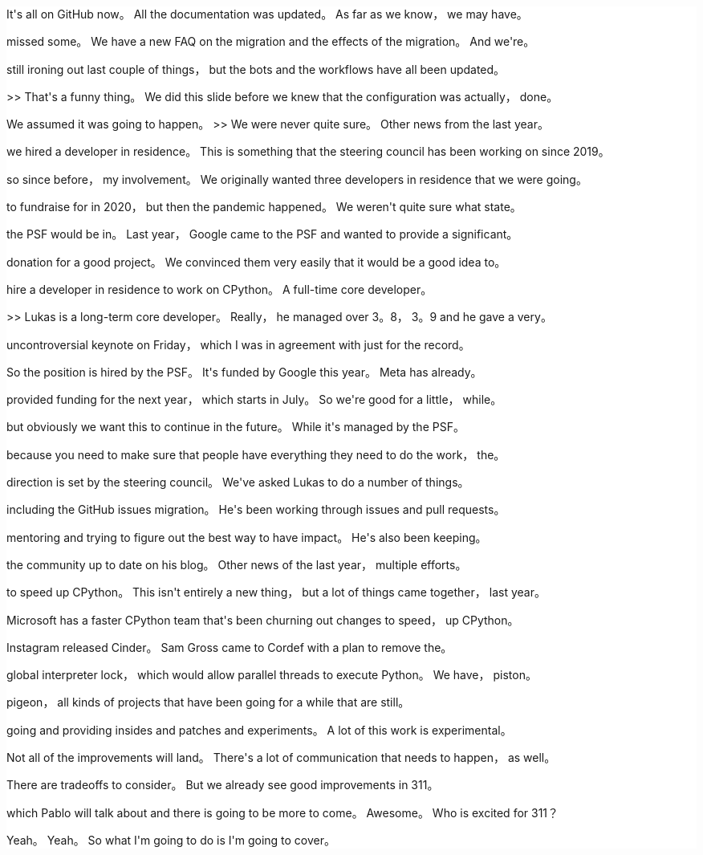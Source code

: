  It's all on GitHub now。 All the documentation was updated。 As far as we know， we may have。

 missed some。 We have a new FAQ on the migration and the effects of the migration。 And we're。

 still ironing out last couple of things， but the bots and the workflows have all been updated。

 \>\> That's a funny thing。 We did this slide before we knew that the configuration was actually， done。

 We assumed it was going to happen。 \>\> We were never quite sure。 Other news from the last year。

 we hired a developer in residence。 This is something that the steering council has been working on since 2019。

 so since before， my involvement。 We originally wanted three developers in residence that we were going。

 to fundraise for in 2020， but then the pandemic happened。 We weren't quite sure what state。

 the PSF would be in。 Last year， Google came to the PSF and wanted to provide a significant。

 donation for a good project。 We convinced them very easily that it would be a good idea to。

 hire a developer in residence to work on CPython。 A full-time core developer。

 \>\> Lukas is a long-term core developer。 Really， he managed over 3。8， 3。9 and he gave a very。

 uncontroversial keynote on Friday， which I was in agreement with just for the record。

 So the position is hired by the PSF。 It's funded by Google this year。 Meta has already。

 provided funding for the next year， which starts in July。 So we're good for a little， while。

 but obviously we want this to continue in the future。 While it's managed by the PSF。

 because you need to make sure that people have everything they need to do the work， the。

 direction is set by the steering council。 We've asked Lukas to do a number of things。

 including the GitHub issues migration。 He's been working through issues and pull requests。

 mentoring and trying to figure out the best way to have impact。 He's also been keeping。

 the community up to date on his blog。 Other news of the last year， multiple efforts。

 to speed up CPython。 This isn't entirely a new thing， but a lot of things came together， last year。

 Microsoft has a faster CPython team that's been churning out changes to speed， up CPython。

 Instagram released Cinder。 Sam Gross came to Cordef with a plan to remove the。

 global interpreter lock， which would allow parallel threads to execute Python。 We have， piston。

 pigeon， all kinds of projects that have been going for a while that are still。

 going and providing insides and patches and experiments。 A lot of this work is experimental。

 Not all of the improvements will land。 There's a lot of communication that needs to happen， as well。

 There are tradeoffs to consider。 But we already see good improvements in 311。

 which Pablo will talk about and there is going to be more to come。 Awesome。 Who is excited for 311？

 Yeah。 Yeah。 So what I'm going to do is I'm going to cover。
